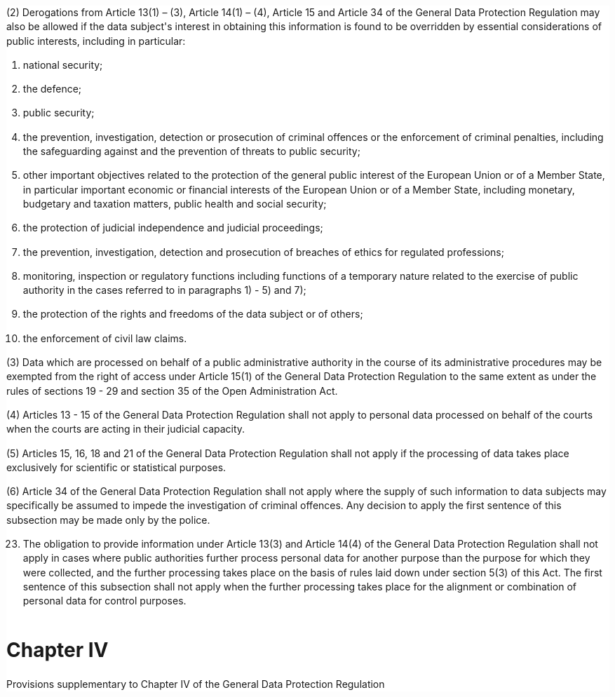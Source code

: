 (2) Derogations from Article 13(1) – (3), Article 14(1) – (4), Article 15 and Article 34 of the General Data Protection Regulation may also be allowed if the data subject's interest in obtaining this information is found to be overridden by essential considerations of public interests, including in particular:

1) national security;

2) the defence;

3) public security;

4) the prevention, investigation, detection or prosecution of criminal offences or the enforcement of criminal penalties, including the safeguarding against and the prevention of threats to public security;

5) other important objectives related to the protection of the general public interest of the European Union or of a Member State, in particular important economic or financial interests of the European Union or of a Member State, including monetary, budgetary and taxation matters, public health and social security;

6) the protection of judicial independence and judicial proceedings;

7) the prevention, investigation, detection and prosecution of breaches of ethics for regulated professions;

8) monitoring, inspection or regulatory functions including functions of a temporary nature related to the exercise of public authority in the cases referred to in paragraphs 1) - 5) and 7);

9) the protection of the rights and freedoms of the data subject or of others;

10) the enforcement of civil law claims.

(3) Data which are processed on behalf of a public administrative authority in the course of its administrative procedures may be exempted from the right of access under Article 15(1) of the General Data Protection Regulation to the same extent as under the rules of sections 19 - 29 and section 35 of the Open Administration Act.

(4) Articles 13 - 15 of the General Data Protection Regulation shall not apply to personal data processed on behalf of the courts when the courts are acting in their judicial capacity.

(5) Articles 15, 16, 18 and 21 of the General Data Protection Regulation shall not apply if the processing of data takes place exclusively for scientific or statistical purposes.

(6) Article 34 of the General Data Protection Regulation shall not apply where the supply of such information to data subjects may specifically be assumed to impede the investigation of criminal offences. Any decision to apply the first sentence of this subsection may be made only by the police.

23. The obligation to provide information under Article 13(3) and Article 14(4) of the General Data Protection Regulation shall not apply in cases where public authorities further process personal data for another purpose than the purpose for which they were collected, and the further processing takes place on the basis of rules laid down under section 5(3) of this Act. The first sentence of this subsection shall not apply when the further processing takes place for the alignment or combination of personal data for control purposes.

# Chapter IV

Provisions supplementary to Chapter IV of the General Data Protection Regulation
